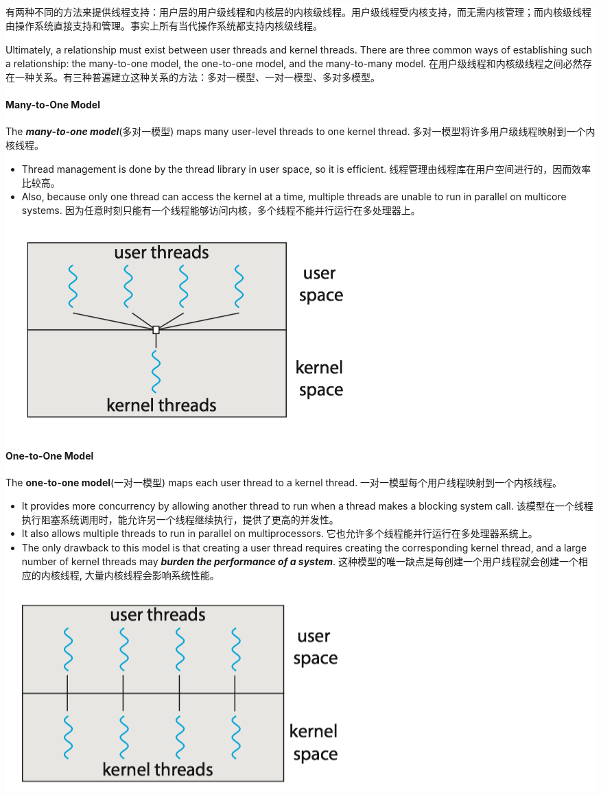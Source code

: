 有两种不同的方法来提供线程支持：用户层的用户级线程和内核层的内核级线程。用户级线程受内核支持，而无需内核管理；而内核级线程由操作系统直接支持和管理。事实上所有当代操作系统都支持内核级线程。

Ultimately, a relationship must exist between user threads and kernel threads. There are three common ways of establishing such a relationship: the many-to-one model, the one-to-one model, and the many-to-many model.
在用户级线程和内核级线程之间必然存在一种关系。有三种普遍建立这种关系的方法：多对一模型、一对一模型、多对多模型。

#### Many-to-One Model

The **_many-to-one model_**(多对一模型) maps many user-level threads to one kernel thread. 多对一模型将许多用户级线程映射到一个内核线程。

* Thread management is done by the thread library in user space, so it is efficient. 线程管理由线程库在用户空间进行的，因而效率比较高。
* Also, because only one thread can access the kernel at a time, multiple threads are unable to run in parallel on multicore systems. 因为任意时刻只能有一个线程能够访问内核，多个线程不能并行运行在多处理器上。

![many_to_one_mode](figures/many_to_one_model.png)

#### One-to-One Model

The **one-to-one model**(一对一模型) maps each user thread to a kernel thread. 一对一模型每个用户线程映射到一个内核线程。

* It provides more concurrency by allowing another thread to run when a thread makes a blocking system call. 该模型在一个线程执行阻塞系统调用时，能允许另一个线程继续执行，提供了更高的并发性。
* It also allows multiple threads to run in parallel on multiprocessors. 它也允许多个线程能并行运行在多处理器系统上。
* The only drawback to this model is that creating a user thread requires creating the corresponding kernel thread, and a large number of kernel threads may ***burden the performance of a system***. 这种模型的唯一缺点是每创建一个用户线程就会创建一个相应的内核线程, 大量内核线程会影响系统性能。

![one_to_one_mode](figures/one_to_one_model.png)
